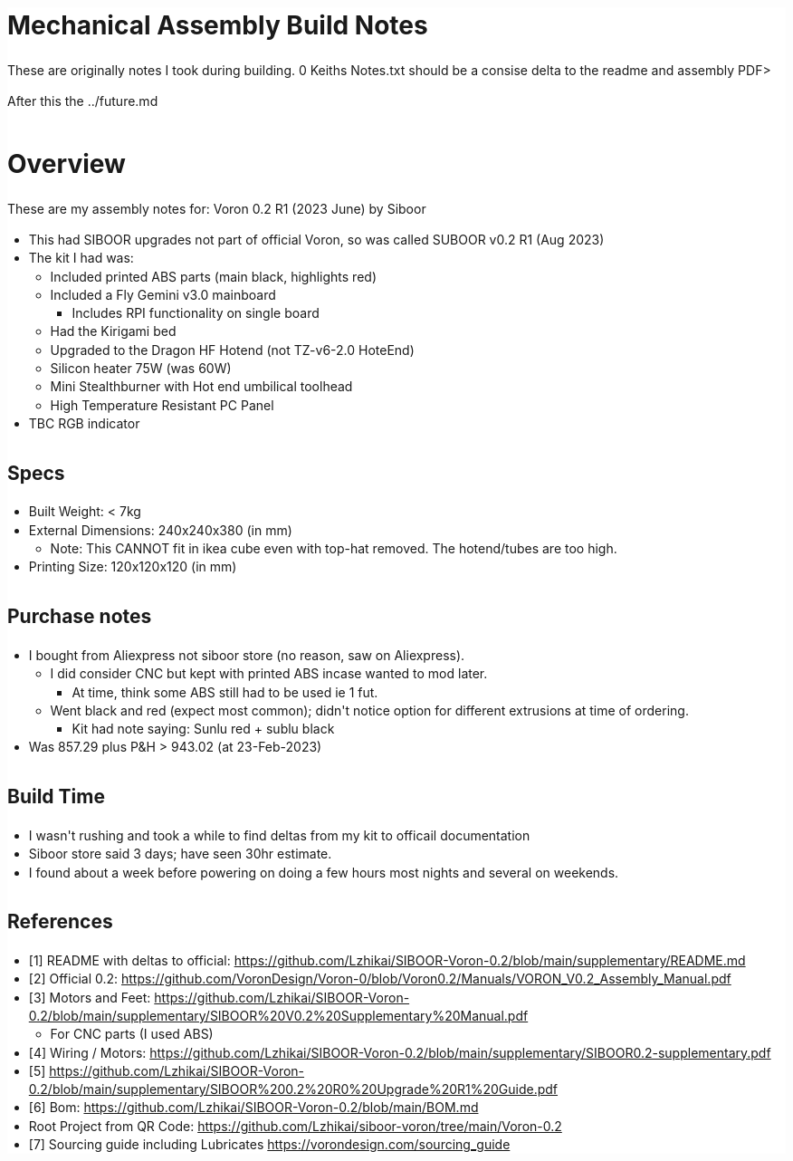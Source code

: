 # Mechanical Assembly Build Notes
These are originally notes I took during building.
0 Keiths Notes.txt should be a consise delta to the readme and assembly PDF>

After this the ../future.md

# Overview

These are my assembly notes for: Voron 0.2 R1 (2023 June) by Siboor
  - This had SIBOOR upgrades not part of official Voron, so was called SUBOOR v0.2 R1 (Aug 2023)
  - The kit I had was:
    - Included printed ABS parts (main black, highlights red)
    - Included a Fly Gemini v3.0 mainboard
      - Includes RPI functionality on single board
    - Had the Kirigami bed
    - Upgraded to the Dragon HF Hotend (not TZ-v6-2.0 HoteEnd)
    - Silicon heater 75W (was 60W)
    - Mini Stealthburner with Hot end umbilical toolhead
    - High Temperature Resistant PC Panel
  - TBC RGB indicator

## Specs
- Built Weight: < 7kg
- External Dimensions: 240x240x380 (in mm) 
    - Note: This CANNOT fit in ikea cube even with top-hat removed. The hotend/tubes are too high.
- Printing Size: 120x120x120 (in mm)

## Purchase notes
- I bought from Aliexpress not siboor store (no reason, saw on Aliexpress).
  - I did consider CNC but kept with printed ABS incase wanted to mod later.
    - At time, think some ABS still had to be used ie 1 fut.
  - Went black and red (expect most common); didn't notice option for different extrusions at time of ordering.
    - Kit had note saying: Sunlu red + sublu black
- Was 857.29 plus P&H > 943.02 (at 23-Feb-2023)

## Build Time
- I wasn't rushing and took a while to find deltas from my kit to officail documentation
- Siboor store said 3 days; have seen 30hr estimate.
- I found about a week before powering on doing a few hours most nights and several on weekends.

## References
* [1] README with deltas to official: https://github.com/Lzhikai/SIBOOR-Voron-0.2/blob/main/supplementary/README.md
* [2] Official 0.2: https://github.com/VoronDesign/Voron-0/blob/Voron0.2/Manuals/VORON_V0.2_Assembly_Manual.pdf
* [3] Motors and Feet: https://github.com/Lzhikai/SIBOOR-Voron-0.2/blob/main/supplementary/SIBOOR%20V0.2%20Supplementary%20Manual.pdf
    * For CNC parts (I used ABS)
* [4] Wiring / Motors: https://github.com/Lzhikai/SIBOOR-Voron-0.2/blob/main/supplementary/SIBOOR0.2-supplementary.pdf
* [5] https://github.com/Lzhikai/SIBOOR-Voron-0.2/blob/main/supplementary/SIBOOR%200.2%20R0%20Upgrade%20R1%20Guide.pdf
* [6] Bom: https://github.com/Lzhikai/SIBOOR-Voron-0.2/blob/main/BOM.md
* Root Project from QR Code: https://github.com/Lzhikai/siboor-voron/tree/main/Voron-0.2
* [7] Sourcing guide including Lubricates https://vorondesign.com/sourcing_guide
